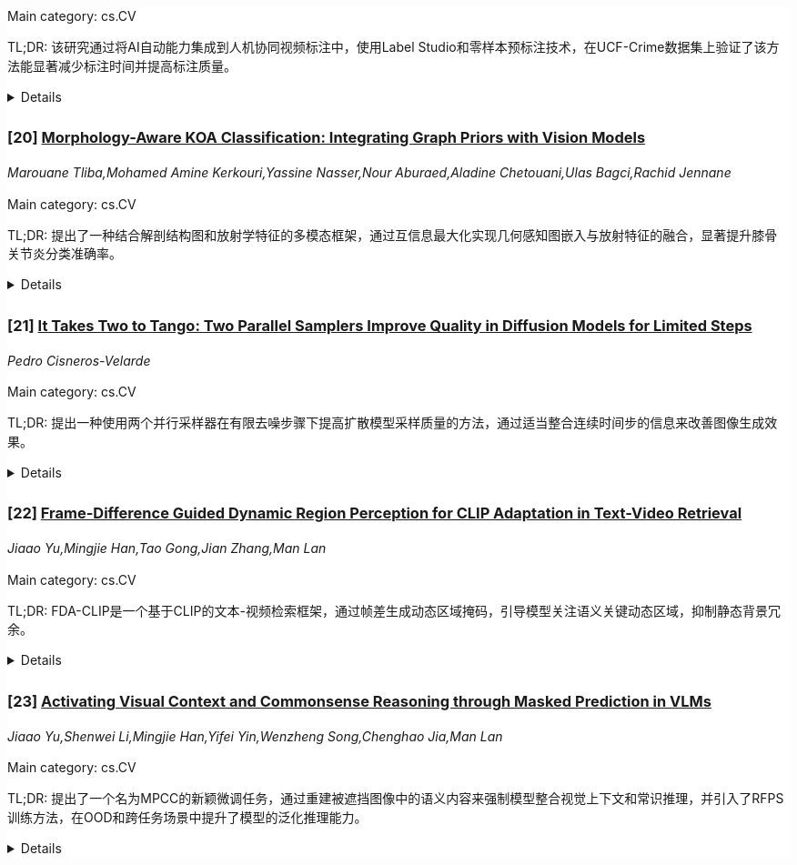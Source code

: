 Main category: cs.CV

TL;DR: 该研究通过将AI自动能力集成到人机协同视频标注中，使用Label Studio和零样本预标注技术，在UCF-Crime数据集上验证了该方法能显著减少标注时间并提高标注质量。


<details><summary>Details</summary></details>


### [20] [Morphology-Aware KOA Classification: Integrating Graph Priors with Vision Models](https://arxiv.org/abs/2510.21801)
*Marouane Tliba,Mohamed Amine Kerkouri,Yassine Nasser,Nour Aburaed,Aladine Chetouani,Ulas Bagci,Rachid Jennane*

Main category: cs.CV

TL;DR: 提出了一种结合解剖结构图和放射学特征的多模态框架，通过互信息最大化实现几何感知图嵌入与放射特征的融合，显著提升膝骨关节炎分类准确率。


<details><summary>Details</summary></details>


### [21] [It Takes Two to Tango: Two Parallel Samplers Improve Quality in Diffusion Models for Limited Steps](https://arxiv.org/abs/2510.21802)
*Pedro Cisneros-Velarde*

Main category: cs.CV

TL;DR: 提出一种使用两个并行采样器在有限去噪步骤下提高扩散模型采样质量的方法，通过适当整合连续时间步的信息来改善图像生成效果。


<details><summary>Details</summary></details>


### [22] [Frame-Difference Guided Dynamic Region Perception for CLIP Adaptation in Text-Video Retrieval](https://arxiv.org/abs/2510.21806)
*Jiaao Yu,Mingjie Han,Tao Gong,Jian Zhang,Man Lan*

Main category: cs.CV

TL;DR: FDA-CLIP是一个基于CLIP的文本-视频检索框架，通过帧差生成动态区域掩码，引导模型关注语义关键动态区域，抑制静态背景冗余。


<details><summary>Details</summary></details>


### [23] [Activating Visual Context and Commonsense Reasoning through Masked Prediction in VLMs](https://arxiv.org/abs/2510.21807)
*Jiaao Yu,Shenwei Li,Mingjie Han,Yifei Yin,Wenzheng Song,Chenghao Jia,Man Lan*

Main category: cs.CV

TL;DR: 提出了一个名为MPCC的新颖微调任务，通过重建被遮挡图像中的语义内容来强制模型整合视觉上下文和常识推理，并引入了RFPS训练方法，在OOD和跨任务场景中提升了模型的泛化推理能力。


<details><summary>Details</summary></details>

